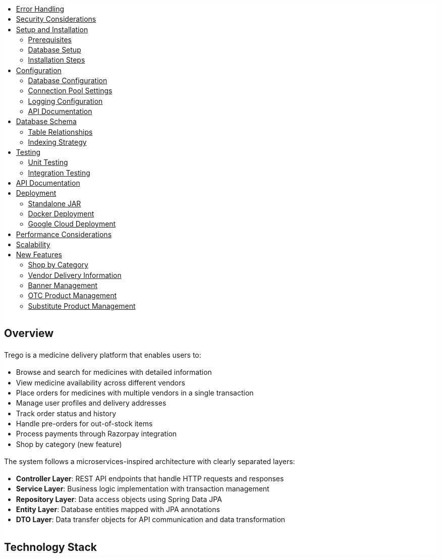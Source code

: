   - [Error Handling](#error-handling)
- [Security Considerations](#security-considerations)
- [Setup and Installation](#setup-and-installuration)
  - [Prerequisites](#prerequisites)
  - [Database Setup](#database-setup)
  - [Installation Steps](#installation-steps)
- [Configuration](#configuration)
  - [Database Configuration](#database-configuration)
  - [Connection Pool Settings](#connection-pool-settings)
  - [Logging Configuration](#logging-configuration)
  - [API Documentation](#api-documentation-1)
- [Database Schema](#database-schema)
  - [Table Relationships](#table-relationships)
  - [Indexing Strategy](#indexing-strategy)
- [Testing](#testing)
  - [Unit Testing](#unit-testing)
  - [Integration Testing](#integration-testing)
- [API Documentation](#api-documentation-2)
- [Deployment](#deployment)
  - [Standalone JAR](#standalone-jar)
  - [Docker Deployment](#docker-deployment)
  - [Google Cloud Deployment](#google-cloud-deployment)
- [Performance Considerations](#performance-considerations)
- [Scalability](#scalability)
- [New Features](#new-features)
  - [Shop by Category](#shop-by-category)
  - [Vendor Delivery Information](#vendor-delivery-information)
  - [Banner Management](#banner-management)
  - [OTC Product Management](#otc-product-management-1)
  - [Substitute Product Management](#substitute-product-management-1)

## Overview

Trego is a medicine delivery platform that enables users to:
- Browse and search for medicines with detailed information
- View medicine availability across different vendors
- Place orders for medicines with multiple vendors in a single transaction
- Manage user profiles and delivery addresses
- Track order status and history
- Handle pre-orders for out-of-stock items
- Process payments through Razorpay integration
- Shop by category (new feature)

The system follows a microservices-inspired architecture with clearly separated layers:
- **Controller Layer**: REST API endpoints that handle HTTP requests and responses
- **Service Layer**: Business logic implementation with transaction management
- **Repository Layer**: Data access objects using Spring Data JPA
- **Entity Layer**: Database entities mapped with JPA annotations
- **DTO Layer**: Data transfer objects for API communication and data transformation

## Technology Stack
